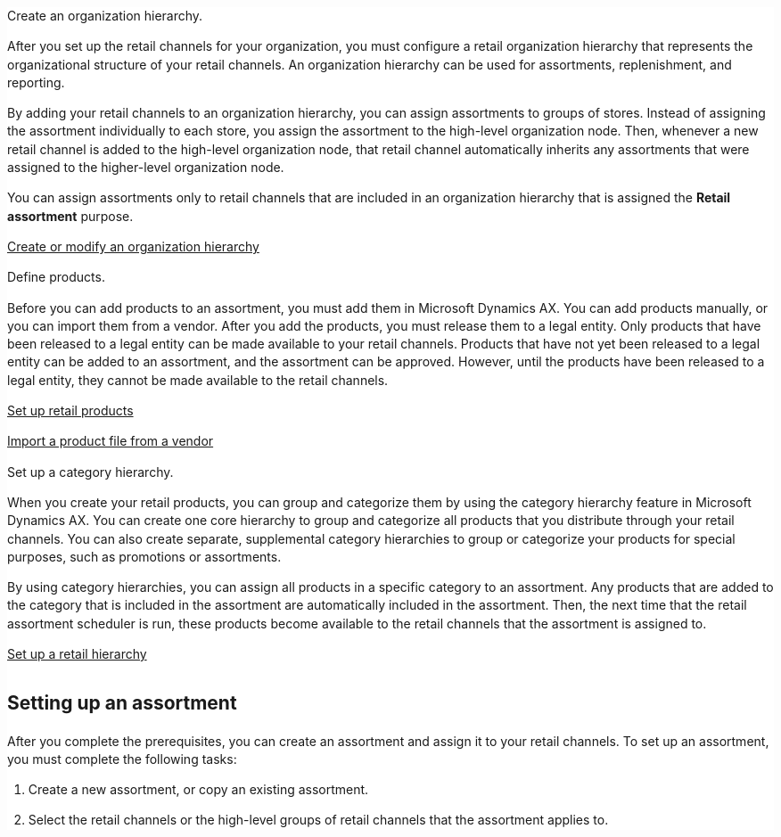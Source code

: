 <tr class="even">
<td><p>Create an organization hierarchy.</p></td>
<td><p>After you set up the retail channels for your organization, you must configure a retail organization hierarchy that represents the organizational structure of your retail channels. An organization hierarchy can be used for assortments, replenishment, and reporting.</p>
<p>By adding your retail channels to an organization hierarchy, you can assign assortments to groups of stores. Instead of assigning the assortment individually to each store, you assign the assortment to the high-level organization node. Then, whenever a new retail channel is added to the high-level organization node, that retail channel automatically inherits any assortments that were assigned to the higher-level organization node.</p>
<p>You can assign assortments only to retail channels that are included in an organization hierarchy that is assigned the <strong>Retail assortment</strong> purpose.</p></td>
<td><p><a href="create-or-modify-an-organization-hierarchy.md">Create or modify an organization hierarchy</a></p></td>
</tr>
<tr class="odd">
<td><p>Define products.</p></td>
<td><p>Before you can add products to an assortment, you must add them in Microsoft Dynamics AX. You can add products manually, or you can import them from a vendor. After you add the products, you must release them to a legal entity. Only products that have been released to a legal entity can be made available to your retail channels. Products that have not yet been released to a legal entity can be added to an assortment, and the assortment can be approved. However, until the products have been released to a legal entity, they cannot be made available to the retail channels.</p></td>
<td><p><a href="set-up-retail-products.md">Set up retail products</a></p>
<p><a href="import-a-product-file-from-a-vendor.md">Import a product file from a vendor</a></p></td>
</tr>
<tr class="even">
<td><p>Set up a category hierarchy.</p></td>
<td><p>When you create your retail products, you can group and categorize them by using the category hierarchy feature in Microsoft Dynamics AX. You can create one core hierarchy to group and categorize all products that you distribute through your retail channels. You can also create separate, supplemental category hierarchies to group or categorize your products for special purposes, such as promotions or assortments.</p>
<p>By using category hierarchies, you can assign all products in a specific category to an assortment. Any products that are added to the category that is included in the assortment are automatically included in the assortment. Then, the next time that the retail assortment scheduler is run, these products become available to the retail channels that the assortment is assigned to.</p></td>
<td><p><a href="set-up-a-retail-hierarchy.md">Set up a retail hierarchy</a></p></td>
</tr>
</tbody>
</table>


## Setting up an assortment

After you complete the prerequisites, you can create an assortment and assign it to your retail channels. To set up an assortment, you must complete the following tasks:

1.  Create a new assortment, or copy an existing assortment.

2.  Select the retail channels or the high-level groups of retail channels that the assortment applies to.
